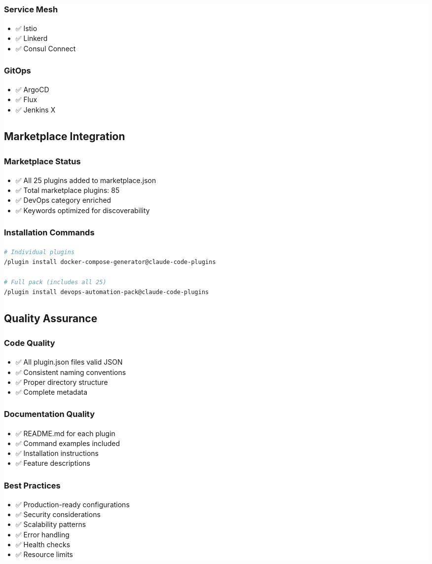### Service Mesh
- ✅ Istio
- ✅ Linkerd
- ✅ Consul Connect

### GitOps
- ✅ ArgoCD
- ✅ Flux
- ✅ Jenkins X

## Marketplace Integration

### Marketplace Status
- ✅ All 25 plugins added to marketplace.json
- ✅ Total marketplace plugins: 85
- ✅ DevOps category enriched
- ✅ Keywords optimized for discoverability

### Installation Commands
```bash
# Individual plugins
/plugin install docker-compose-generator@claude-code-plugins

# Full pack (includes all 25)
/plugin install devops-automation-pack@claude-code-plugins
```

## Quality Assurance

### Code Quality
- ✅ All plugin.json files valid JSON
- ✅ Consistent naming conventions
- ✅ Proper directory structure
- ✅ Complete metadata

### Documentation Quality
- ✅ README.md for each plugin
- ✅ Command examples included
- ✅ Installation instructions
- ✅ Feature descriptions

### Best Practices
- ✅ Production-ready configurations
- ✅ Security considerations
- ✅ Scalability patterns
- ✅ Error handling
- ✅ Health checks
- ✅ Resource limits
